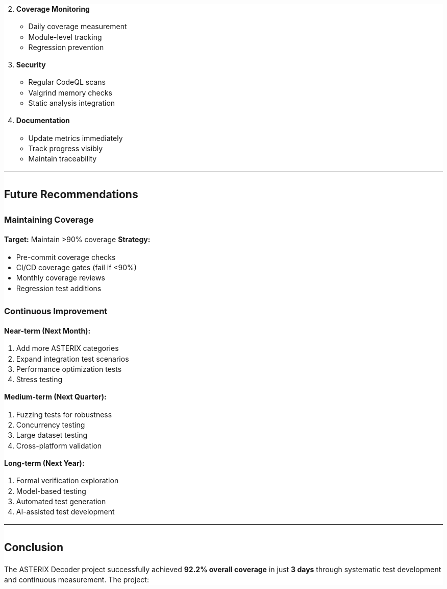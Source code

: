 2. **Coverage Monitoring**
   - Daily coverage measurement
   - Module-level tracking
   - Regression prevention

3. **Security**
   - Regular CodeQL scans
   - Valgrind memory checks
   - Static analysis integration

4. **Documentation**
   - Update metrics immediately
   - Track progress visibly
   - Maintain traceability

---

## Future Recommendations

### Maintaining Coverage

**Target:** Maintain >90% coverage
**Strategy:**
- Pre-commit coverage checks
- CI/CD coverage gates (fail if <90%)
- Monthly coverage reviews
- Regression test additions

### Continuous Improvement

**Near-term (Next Month):**
1. Add more ASTERIX categories
2. Expand integration test scenarios
3. Performance optimization tests
4. Stress testing

**Medium-term (Next Quarter):**
1. Fuzzing tests for robustness
2. Concurrency testing
3. Large dataset testing
4. Cross-platform validation

**Long-term (Next Year):**
1. Formal verification exploration
2. Model-based testing
3. Automated test generation
4. AI-assisted test development

---

## Conclusion

The ASTERIX Decoder project successfully achieved **92.2% overall coverage** in just **3 days** through systematic test development and continuous measurement. The project:
